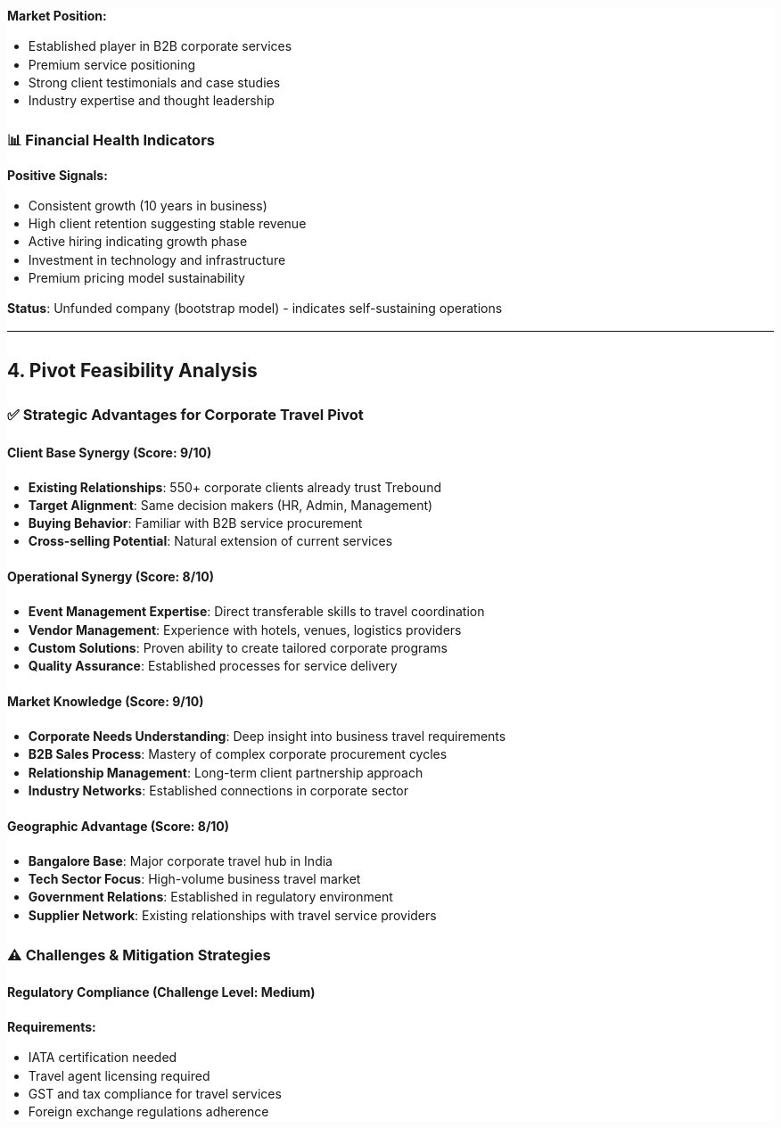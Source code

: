 **Market Position:**
- Established player in B2B corporate services
- Premium service positioning
- Strong client testimonials and case studies
- Industry expertise and thought leadership

### 📊 **Financial Health Indicators**
**Positive Signals:**
- Consistent growth (10 years in business)
- High client retention suggesting stable revenue
- Active hiring indicating growth phase
- Investment in technology and infrastructure
- Premium pricing model sustainability

**Status**: Unfunded company (bootstrap model) - indicates self-sustaining operations

---

## 4. Pivot Feasibility Analysis

### ✅ **Strategic Advantages for Corporate Travel Pivot**

#### **Client Base Synergy (Score: 9/10)**
- **Existing Relationships**: 550+ corporate clients already trust Trebound
- **Target Alignment**: Same decision makers (HR, Admin, Management)
- **Buying Behavior**: Familiar with B2B service procurement
- **Cross-selling Potential**: Natural extension of current services

#### **Operational Synergy (Score: 8/10)**
- **Event Management Expertise**: Direct transferable skills to travel coordination
- **Vendor Management**: Experience with hotels, venues, logistics providers
- **Custom Solutions**: Proven ability to create tailored corporate programs
- **Quality Assurance**: Established processes for service delivery

#### **Market Knowledge (Score: 9/10)**
- **Corporate Needs Understanding**: Deep insight into business travel requirements
- **B2B Sales Process**: Mastery of complex corporate procurement cycles
- **Relationship Management**: Long-term client partnership approach
- **Industry Networks**: Established connections in corporate sector

#### **Geographic Advantage (Score: 8/10)**
- **Bangalore Base**: Major corporate travel hub in India
- **Tech Sector Focus**: High-volume business travel market
- **Government Relations**: Established in regulatory environment
- **Supplier Network**: Existing relationships with travel service providers

### ⚠️ **Challenges & Mitigation Strategies**

#### **Regulatory Compliance (Challenge Level: Medium)**
**Requirements:**
- IATA certification needed
- Travel agent licensing required
- GST and tax compliance for travel services
- Foreign exchange regulations adherence
